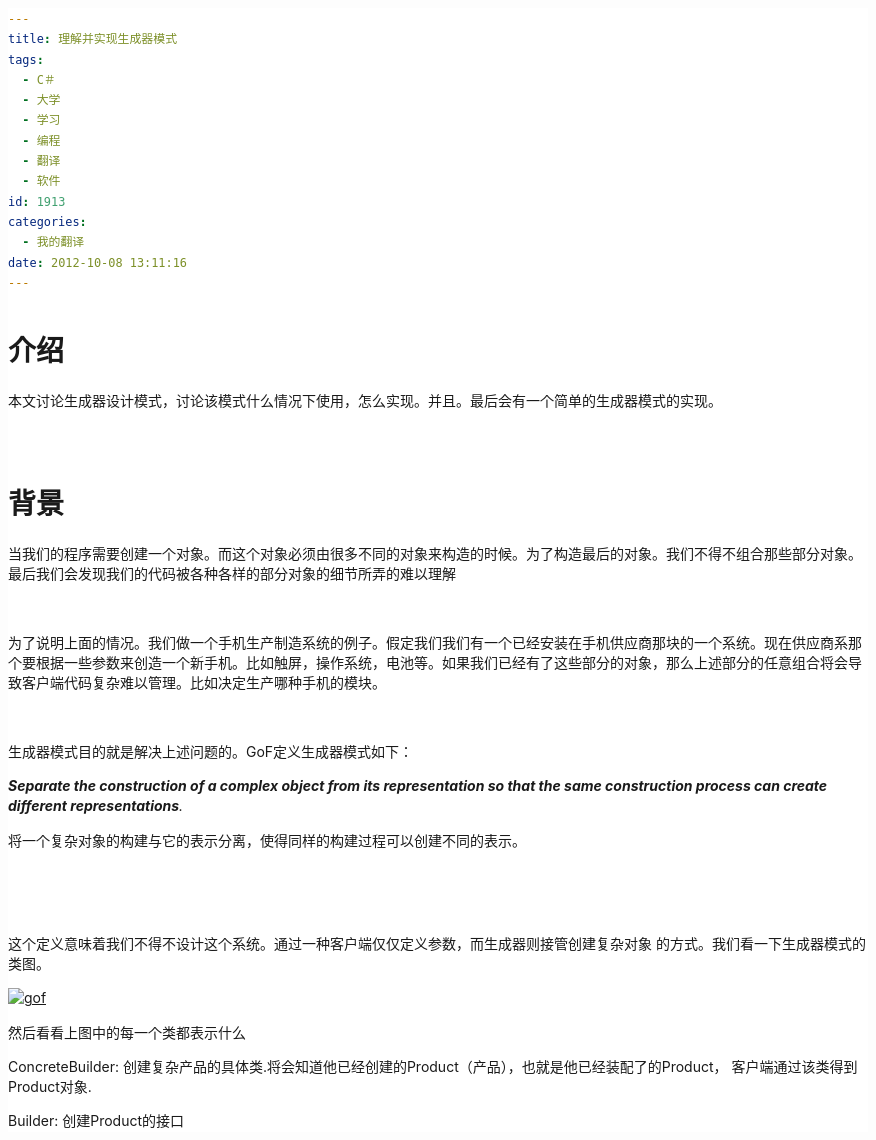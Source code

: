 ```yaml
---
title: 理解并实现生成器模式
tags:
  - C＃
  - 大学
  - 学习
  - 编程
  - 翻译
  - 软件
id: 1913
categories:
  - 我的翻译
date: 2012-10-08 13:11:16
---
```


# 介绍

本文讨论生成器设计模式，讨论该模式什么情况下使用，怎么实现。并且。最后会有一个简单的生成器模式的实现。

&nbsp;

# 背景

当我们的程序需要创建一个对象。而这个对象必须由很多不同的对象来构造的时候。为了构造最后的对象。我们不得不组合那些部分对象。最后我们会发现我们的代码被各种各样的部分对象的细节所弄的难以理解

&nbsp;

为了说明上面的情况。我们做一个手机生产制造系统的例子。假定我们我们有一个已经安装在手机供应商那块的一个系统。现在供应商系那个要根据一些参数来创造一个新手机。比如触屏，操作系统，电池等。如果我们已经有了这些部分的对象，那么上述部分的任意组合将会导致客户端代码复杂难以管理。比如决定生产哪种手机的模块。

&nbsp;

生成器模式目的就是解决上述问题的。GoF定义生成器模式如下：

**_Separate the construction of a complex object from its representation so that the same construction process can create different representations_**_._

将一个复杂对象的构建与它的表示分离，使得同样的构建过程可以创建不同的表示。

&nbsp;

&nbsp;

这个定义意味着我们不得不设计这个系统。通过一种客户端仅仅定义参数，而生成器则接管创建复杂对象 的方式。我们看一下生成器模式的类图。

[![](/images/489ad862ea61f21ae79e749c31fb0aef3c0eea45.jpg "gof")](http://leaverimage.b0.upaiyun.com/27924_o.jpg)

然后看看上图中的每一个类都表示什么

ConcreteBuilder: 创建复杂产品的具体类.将会知道他已经创建的Product（产品），也就是他已经装配了的Product， 客户端通过该类得到Product对象.

Builder: 创建Product的接口
